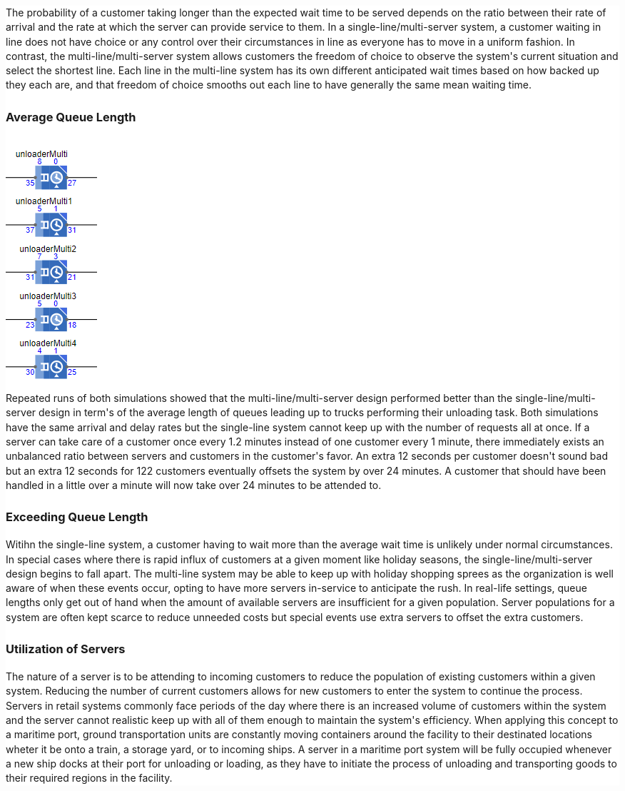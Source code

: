 The probability of a customer taking longer than the expected wait time to be served depends on the ratio between their rate of arrival and the rate at which the server can provide service to them. In a single-line/multi-server system, a customer waiting in line does not have choice or any control over their circumstances in line as everyone has to move in a uniform fashion. In contrast, the multi-line/multi-server system allows customers the freedom of choice to observe the system's current situation and select the shortest line. Each line in the multi-line system has its own different anticipated wait times based on how backed up they each are, and that freedom of choice smooths out each line to have generally the same mean waiting time.
<BR>
### Average Queue Length<BR>
![AverageWait](images/AverageWait.png)<BR>
Repeated runs of both simulations showed that the multi-line/multi-server design performed better than the single-line/multi-server design in term's of the average length of queues leading up to trucks performing their unloading task. Both simulations have the same arrival and delay rates but the single-line system cannot keep up with the number of requests all at once. If a server can take care of a customer once every 1.2 minutes instead of one customer every 1 minute, there immediately exists an unbalanced ratio between servers and customers in the customer's favor. An extra 12 seconds per customer doesn't sound bad but an extra 12 seconds for 122 customers eventually offsets the system by over 24 minutes. A customer that should have been handled in a little over a minute will now take over 24 minutes to be attended to.<BR>
### Exceeding Queue Length<BR>
Witihn the single-line system, a customer having to wait more than the average wait time is unlikely under normal circumstances. In special cases where there is rapid influx of customers at a given moment like holiday seasons, the single-line/multi-server design begins to fall apart.
The multi-line system may be able to keep up with holiday shopping sprees as the organization is well aware of when these events occur, opting to have more servers in-service to anticipate the rush. In real-life settings, queue lengths only get out of hand when the amount of available servers are insufficient for a given population. Server populations for a system are often kept scarce to reduce unneeded costs but special events use extra servers to offset the extra customers. <BR>
### Utilization of Servers<BR>
The nature of a server is to be attending to incoming customers to reduce the population of existing customers within a given system. Reducing the number of current customers allows for new customers to enter the system to continue the process. Servers in retail systems commonly face periods of the day where there is an increased volume of customers within the system and the server cannot realistic keep up with all of them enough to maintain the system's efficiency. When applying this concept to a maritime port, ground transportation units are constantly moving containers around the facility to their destinated locations wheter it be onto a train, a storage yard, or to incoming ships. A server in a maritime port system will be fully occupied whenever a new ship docks at their port for unloading or loading, as they have to initiate the process of unloading and transporting goods to their required regions in the facility.<BR>